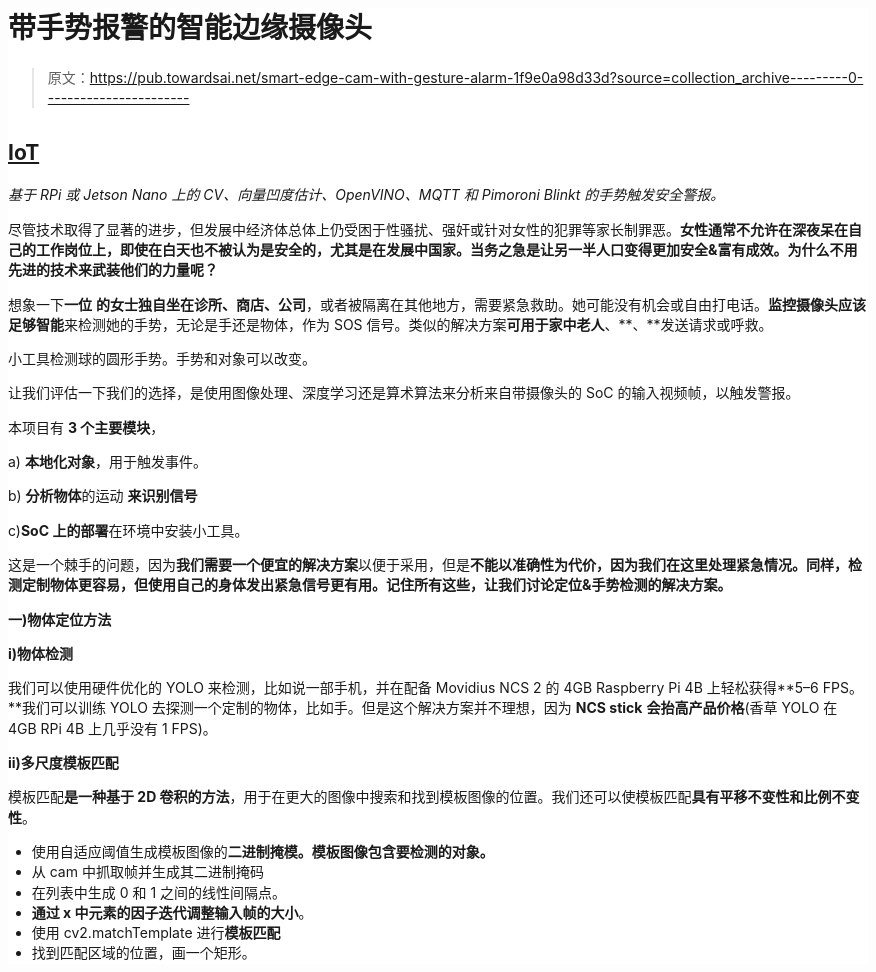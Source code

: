 # 带手势报警的智能边缘摄像头

> 原文：<https://pub.towardsai.net/smart-edge-cam-with-gesture-alarm-1f9e0a98d33d?source=collection_archive---------0----------------------->

## [IoT](https://towardsai.net/p/category/iot)

*基于 RPi 或 Jetson Nano 上的 CV、向量凹度估计、OpenVINO、MQTT 和 Pimoroni Blinkt 的手势触发安全警报。*

尽管技术取得了显著的进步，但发展中经济体总体上仍受困于性骚扰、强奸或针对女性的犯罪等家长制罪恶。**女性通常不允许在深夜呆在自己的工作岗位上，即使在白天也不被认为是安全的，尤其是在发展中国家。当务之急是让另一半人口变得更加安全&富有成效。**为什么不用先进的技术来武装他们的力量呢？****

想象一下**一位** **的女士独自坐在诊所、商店、公司**，或者被隔离在其他地方，需要紧急救助。她可能没有机会或自由打电话。**监控摄像头应该足够智能**来检测她的手势，无论是手还是物体，作为 SOS 信号。类似的解决方案**可用于家中老人**、**、**发送请求或呼救。

小工具检测球的圆形手势。手势和对象可以改变。

让我们评估一下我们的选择，是使用图像处理、深度学习还是算术算法来分析来自带摄像头的 SoC 的输入视频帧，以触发警报。

本项目有 **3 个主要模块**，

a) **本地化对象**，用于触发事件。

b) **分析物体**的运动 **来识别信号**

c)**SoC 上的部署**在环境中安装小工具。

这是一个棘手的问题，因为**我们需要一个便宜的解决方案**以便于采用，但是**不能以准确性为代价，**因为我们在这里处理紧急情况。同样，检测定制物体更容易，但使用自己的身体发出紧急信号**更有用。记住所有这些，让我们讨论定位&手势检测的解决方案。**

**一)物体定位方法**

**i)物体检测**

我们可以使用硬件优化的 YOLO 来检测，比如说一部手机，并在配备 Movidius NCS 2 的 4GB Raspberry Pi 4B 上轻松获得**5–6 FPS。**我们可以训练 YOLO 去探测一个定制的物体，比如手。但是这个解决方案并不理想，因为 **NCS stick** **会抬高产品价格**(香草 YOLO 在 4GB RPi 4B 上几乎没有 1 FPS)。

**ii)多尺度模板匹配**

模板匹配**是一种基于 2D 卷积的方法**，用于在更大的图像中搜索和找到模板图像的位置。我们还可以使模板匹配**具有平移不变性和比例不变性**。

*   使用自适应阈值生成模板图像的**二进制掩模。模板图像包含要检测的对象。**
*   从 cam 中抓取帧并生成其二进制掩码
*   在列表中生成 0 和 1 之间的线性间隔点。
*   **通过 x 中元素的因子迭代调整输入帧的大小**。
*   使用 cv2.matchTemplate 进行**模板匹配**
*   找到匹配区域的位置，画一个矩形。
